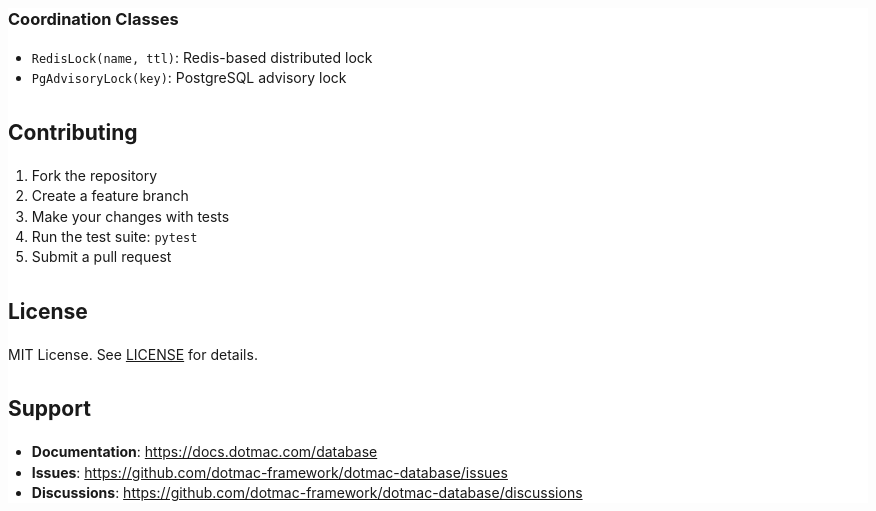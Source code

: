 ### Coordination Classes

- `RedisLock(name, ttl)`: Redis-based distributed lock
- `PgAdvisoryLock(key)`: PostgreSQL advisory lock

## Contributing

1. Fork the repository
2. Create a feature branch
3. Make your changes with tests
4. Run the test suite: `pytest`
5. Submit a pull request

## License

MIT License. See [LICENSE](LICENSE) for details.

## Support

- **Documentation**: https://docs.dotmac.com/database
- **Issues**: https://github.com/dotmac-framework/dotmac-database/issues
- **Discussions**: https://github.com/dotmac-framework/dotmac-database/discussions